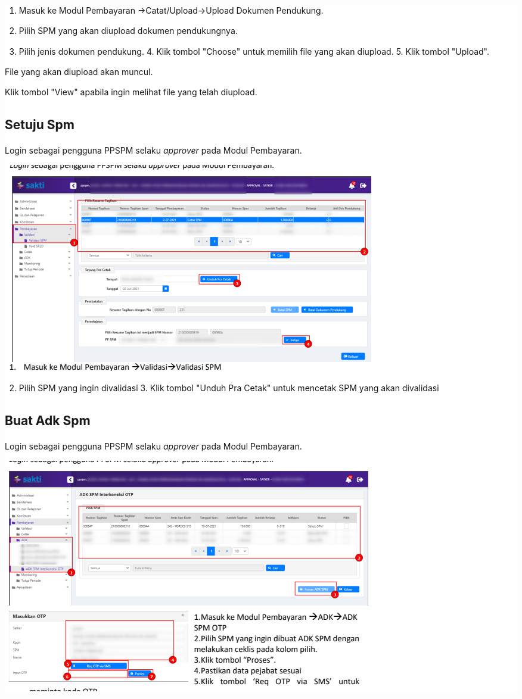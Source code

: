 1. Masuk ke Modul Pembayaran →Catat/Upload→Upload Dokumen Pendukung.

2. Pilih SPM yang akan diupload dokumen pendukungnya.

3. Pilih jenis dokumen pendukung. 4. Klik tombol "Choose" untuk memilih file yang akan diupload. 5. Klik tombol "Upload".

File yang akan diupload akan muncul.

Klik tombol "View" apabila ingin melihat file yang telah diupload.

## Setuju Spm

Login sebagai pengguna PPSPM selaku *approver* pada Modul Pembayaran.

![9_image_1.png](9_image_1.png)

2. Pilih SPM yang ingin divalidasi 3. Klik tombol "Unduh Pra Cetak" untuk mencetak SPM yang akan divalidasi

## Buat Adk Spm

Login sebagai pengguna PPSPM selaku *approver* pada Modul Pembayaran.

![10_image_0.png](10_image_0.png)
